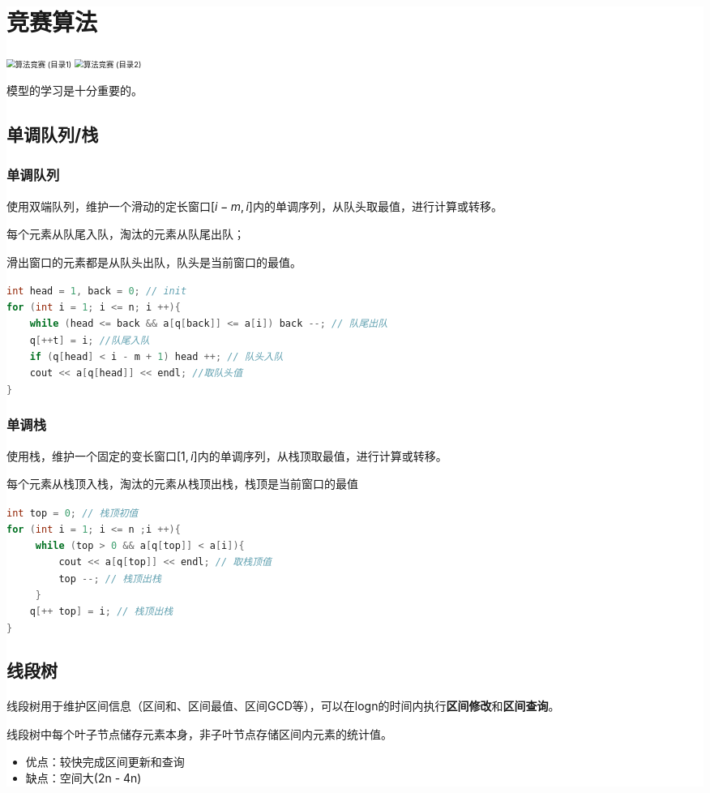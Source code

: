 # 竞赛算法

<img src="https://raw.githubusercontent.com/Ar-Gas/Ar-Gas.github.io/main/photo/算法竞赛 (1).png" alt="算法竞赛 (目录1)" style="zoom: 67%;" />

<img src="https://raw.githubusercontent.com/Ar-Gas/Ar-Gas.github.io/main/photo/算法竞赛 (2).png" alt="算法竞赛 (目录2)" style="zoom:67%;" />

模型的学习是十分重要的。

## 单调队列/栈

### 单调队列

使用双端队列，维护一个滑动的定长窗口$[i-m, i]$内的单调序列，从队头取最值，进行计算或转移。

每个元素从队尾入队，淘汰的元素从队尾出队；

滑出窗口的元素都是从队头出队，队头是当前窗口的最值。

```c++
int head = 1, back = 0; // init
for (int i = 1; i <= n; i ++){
    while (head <= back && a[q[back]] <= a[i]) back --; // 队尾出队
    q[++t] = i; //队尾入队
    if (q[head] < i - m + 1) head ++; // 队头入队
    cout << a[q[head]] << endl; //取队头值
}
```

### 单调栈

使用栈，维护一个固定的变长窗口$[1, i]$内的单调序列，从栈顶取最值，进行计算或转移。

每个元素从栈顶入栈，淘汰的元素从栈顶出栈，栈顶是当前窗口的最值

```c++
int top = 0; // 栈顶初值
for (int i = 1; i <= n ;i ++){
     while (top > 0 && a[q[top]] < a[i]){
         cout << a[q[top]] << endl; // 取栈顶值
         top --; // 栈顶出栈
     }
    q[++ top] = i; // 栈顶出栈
}
```

## 线段树

线段树用于维护区间信息（区间和、区间最值、区间GCD等），可以在logn的时间内执行**区间修改**和**区间查询**。

线段树中每个叶子节点储存元素本身，非子叶节点存储区间内元素的统计值。

- 优点：较快完成区间更新和查询
- 缺点：空间大(2n - 4n)
